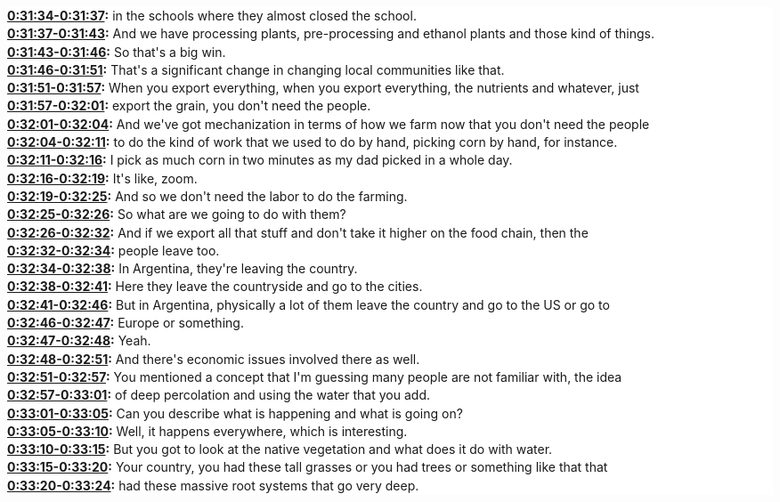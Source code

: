 **[0:31:34-0:31:37](https://traffic.libsyn.com/secure/regenerativeagriculture/Dwayne_Beck_Final_Audio.mp3#t=0:31:34):**  in the schools where they almost closed the school.  
**[0:31:37-0:31:43](https://traffic.libsyn.com/secure/regenerativeagriculture/Dwayne_Beck_Final_Audio.mp3#t=0:31:37):**  And we have processing plants, pre-processing and ethanol plants and those kind of things.  
**[0:31:43-0:31:46](https://traffic.libsyn.com/secure/regenerativeagriculture/Dwayne_Beck_Final_Audio.mp3#t=0:31:43):**  So that's a big win.  
**[0:31:46-0:31:51](https://traffic.libsyn.com/secure/regenerativeagriculture/Dwayne_Beck_Final_Audio.mp3#t=0:31:46):**  That's a significant change in changing local communities like that.  
**[0:31:51-0:31:57](https://traffic.libsyn.com/secure/regenerativeagriculture/Dwayne_Beck_Final_Audio.mp3#t=0:31:51):**  When you export everything, when you export everything, the nutrients and whatever, just  
**[0:31:57-0:32:01](https://traffic.libsyn.com/secure/regenerativeagriculture/Dwayne_Beck_Final_Audio.mp3#t=0:31:57):**  export the grain, you don't need the people.  
**[0:32:01-0:32:04](https://traffic.libsyn.com/secure/regenerativeagriculture/Dwayne_Beck_Final_Audio.mp3#t=0:32:01):**  And we've got mechanization in terms of how we farm now that you don't need the people  
**[0:32:04-0:32:11](https://traffic.libsyn.com/secure/regenerativeagriculture/Dwayne_Beck_Final_Audio.mp3#t=0:32:04):**  to do the kind of work that we used to do by hand, picking corn by hand, for instance.  
**[0:32:11-0:32:16](https://traffic.libsyn.com/secure/regenerativeagriculture/Dwayne_Beck_Final_Audio.mp3#t=0:32:11):**  I pick as much corn in two minutes as my dad picked in a whole day.  
**[0:32:16-0:32:19](https://traffic.libsyn.com/secure/regenerativeagriculture/Dwayne_Beck_Final_Audio.mp3#t=0:32:16):**  It's like, zoom.  
**[0:32:19-0:32:25](https://traffic.libsyn.com/secure/regenerativeagriculture/Dwayne_Beck_Final_Audio.mp3#t=0:32:19):**  And so we don't need the labor to do the farming.  
**[0:32:25-0:32:26](https://traffic.libsyn.com/secure/regenerativeagriculture/Dwayne_Beck_Final_Audio.mp3#t=0:32:25):**  So what are we going to do with them?  
**[0:32:26-0:32:32](https://traffic.libsyn.com/secure/regenerativeagriculture/Dwayne_Beck_Final_Audio.mp3#t=0:32:26):**  And if we export all that stuff and don't take it higher on the food chain, then the  
**[0:32:32-0:32:34](https://traffic.libsyn.com/secure/regenerativeagriculture/Dwayne_Beck_Final_Audio.mp3#t=0:32:32):**  people leave too.  
**[0:32:34-0:32:38](https://traffic.libsyn.com/secure/regenerativeagriculture/Dwayne_Beck_Final_Audio.mp3#t=0:32:34):**  In Argentina, they're leaving the country.  
**[0:32:38-0:32:41](https://traffic.libsyn.com/secure/regenerativeagriculture/Dwayne_Beck_Final_Audio.mp3#t=0:32:38):**  Here they leave the countryside and go to the cities.  
**[0:32:41-0:32:46](https://traffic.libsyn.com/secure/regenerativeagriculture/Dwayne_Beck_Final_Audio.mp3#t=0:32:41):**  But in Argentina, physically a lot of them leave the country and go to the US or go to  
**[0:32:46-0:32:47](https://traffic.libsyn.com/secure/regenerativeagriculture/Dwayne_Beck_Final_Audio.mp3#t=0:32:46):**  Europe or something.  
**[0:32:47-0:32:48](https://traffic.libsyn.com/secure/regenerativeagriculture/Dwayne_Beck_Final_Audio.mp3#t=0:32:47):**  Yeah.  
**[0:32:48-0:32:51](https://traffic.libsyn.com/secure/regenerativeagriculture/Dwayne_Beck_Final_Audio.mp3#t=0:32:48):**  And there's economic issues involved there as well.  
**[0:32:51-0:32:57](https://traffic.libsyn.com/secure/regenerativeagriculture/Dwayne_Beck_Final_Audio.mp3#t=0:32:51):**  You mentioned a concept that I'm guessing many people are not familiar with, the idea  
**[0:32:57-0:33:01](https://traffic.libsyn.com/secure/regenerativeagriculture/Dwayne_Beck_Final_Audio.mp3#t=0:32:57):**  of deep percolation and using the water that you add.  
**[0:33:01-0:33:05](https://traffic.libsyn.com/secure/regenerativeagriculture/Dwayne_Beck_Final_Audio.mp3#t=0:33:01):**  Can you describe what is happening and what is going on?  
**[0:33:05-0:33:10](https://traffic.libsyn.com/secure/regenerativeagriculture/Dwayne_Beck_Final_Audio.mp3#t=0:33:05):**  Well, it happens everywhere, which is interesting.  
**[0:33:10-0:33:15](https://traffic.libsyn.com/secure/regenerativeagriculture/Dwayne_Beck_Final_Audio.mp3#t=0:33:10):**  But you got to look at the native vegetation and what does it do with water.  
**[0:33:15-0:33:20](https://traffic.libsyn.com/secure/regenerativeagriculture/Dwayne_Beck_Final_Audio.mp3#t=0:33:15):**  Your country, you had these tall grasses or you had trees or something like that that  
**[0:33:20-0:33:24](https://traffic.libsyn.com/secure/regenerativeagriculture/Dwayne_Beck_Final_Audio.mp3#t=0:33:20):**  had these massive root systems that go very deep.  